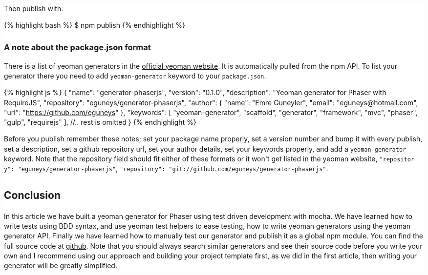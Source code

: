 Then publish with.

{% highlight bash %}
$ npm publish
{% endhighlight %}

### A note about the package.json format

There is a list of yeoman generators in the [official yeoman website](http://yeoman.io/generators/). It is automatically pulled from the npm API. To list your generator there you need to add `yeoman-generator` keyword to your `package.json`.

{% highlight js %}
{
  "name": "generator-phaserjs",
  "version": "0.1.0",
  "description": "Yeoman generator for Phaser with RequireJS",
  "repository": "eguneys/generator-phaserjs",
  "author": {
    "name": "Emre Guneyler",
    "email": "eguneys@hotmail.com",
    "url": "https://github.com/eguneys"
  },
  "keywords": [
    "yeoman-generator",
    "scaffold",
    "generator",
    "framework",
    "mvc",
    "phaser",
    "gulp",
    "requirejs"
  ],
  //.. rest is omitted
}
{% endhighlight %}

Before you publish remember these notes; set your package name properly, set a version number and bump it with every publish, set a description, set a github repository url, set your author details, set your keywords properly, and add a `yeoman-generator` keyword. Note that the repository field should fit either of these formats or it won't get listed in the yeoman website, `"repository": "eguneys/generator-phaserjs"`, `"repository": "git://github.com/eguneys/generator-phaserjs"`.

## Conclusion

In this article we have built a yeoman generator for Phaser using test driven development with mocha. We have learned how to write tests using BDD syntax, and use yeoman test helpers to ease testing, how to write yeoman generators using the yeoman generator API. Finally we have learned how to manually test our generator and publish it as a global npm module. You can find the full source code at [github](https://github.com/eguneys/generator-phaserjs). Note that you should always search similar generators and see their source code before you write your own and I recommend using our approach and building your project template first, as we did in the first article, then writing your generator will be greatly simplified.
